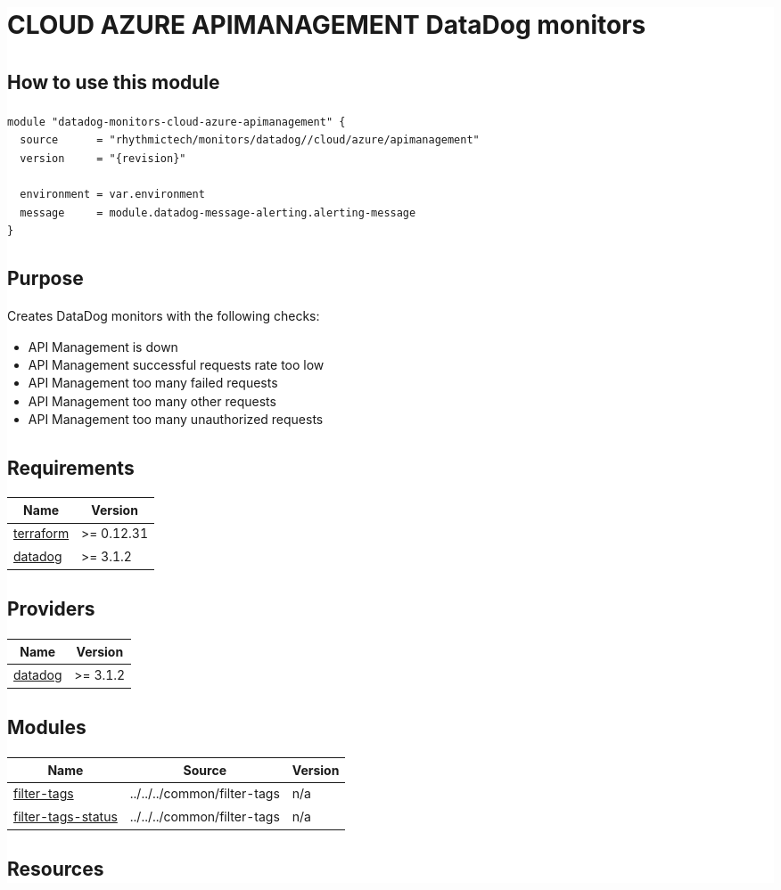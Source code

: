 # CLOUD AZURE APIMANAGEMENT DataDog monitors

## How to use this module

```hcl
module "datadog-monitors-cloud-azure-apimanagement" {
  source      = "rhythmictech/monitors/datadog//cloud/azure/apimanagement"
  version     = "{revision}"

  environment = var.environment
  message     = module.datadog-message-alerting.alerting-message
}

```

## Purpose

Creates DataDog monitors with the following checks:

- API Management is down
- API Management successful requests rate too low
- API Management too many failed requests
- API Management too many other requests
- API Management too many unauthorized requests


## Requirements

| Name | Version |
|------|---------|
| <a name="requirement_terraform"></a> [terraform](#requirement\_terraform) | >= 0.12.31 |
| <a name="requirement_datadog"></a> [datadog](#requirement\_datadog) | >= 3.1.2 |

## Providers

| Name | Version |
|------|---------|
| <a name="provider_datadog"></a> [datadog](#provider\_datadog) | >= 3.1.2 |

## Modules

| Name | Source | Version |
|------|--------|---------|
| <a name="module_filter-tags"></a> [filter-tags](#module\_filter-tags) | ../../../common/filter-tags | n/a |
| <a name="module_filter-tags-status"></a> [filter-tags-status](#module\_filter-tags-status) | ../../../common/filter-tags | n/a |

## Resources
